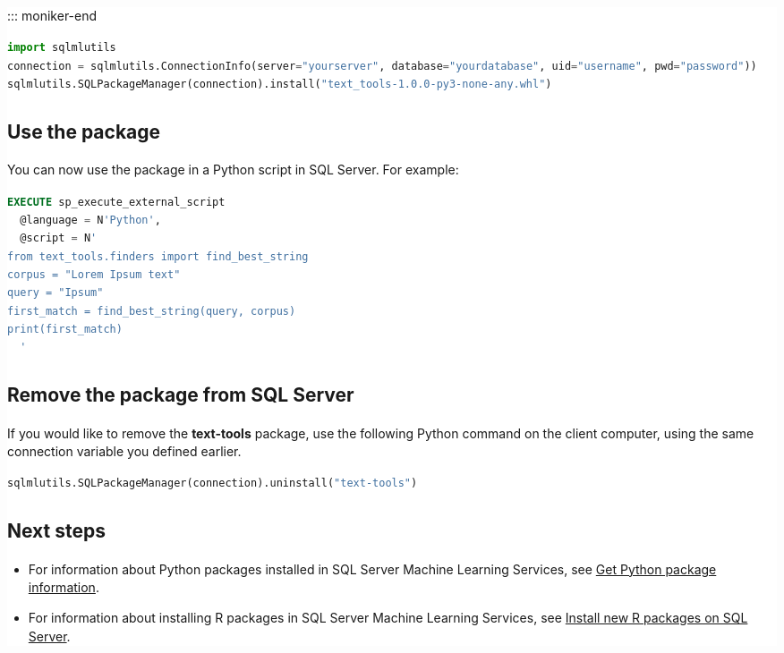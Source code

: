 ::: moniker-end

```python
import sqlmlutils
connection = sqlmlutils.ConnectionInfo(server="yourserver", database="yourdatabase", uid="username", pwd="password"))
sqlmlutils.SQLPackageManager(connection).install("text_tools-1.0.0-py3-none-any.whl")
```

## Use the package

You can now use the package in a Python script in SQL Server. For example:

```sql
EXECUTE sp_execute_external_script
  @language = N'Python',
  @script = N'
from text_tools.finders import find_best_string
corpus = "Lorem Ipsum text"
query = "Ipsum"
first_match = find_best_string(query, corpus)
print(first_match)
  '
```

## Remove the package from SQL Server

If you would like to remove the **text-tools** package, use the following Python command on the client computer, using the same connection variable you defined earlier.

```python
sqlmlutils.SQLPackageManager(connection).uninstall("text-tools")
```

## Next steps

+ For information about Python packages installed in SQL Server Machine Learning Services, see [Get Python package information](../package-management/python-package-information.md).

+ For information about installing R packages in SQL Server Machine Learning Services, see [Install new R packages on SQL Server](install-additional-r-packages-on-sql-server.md).